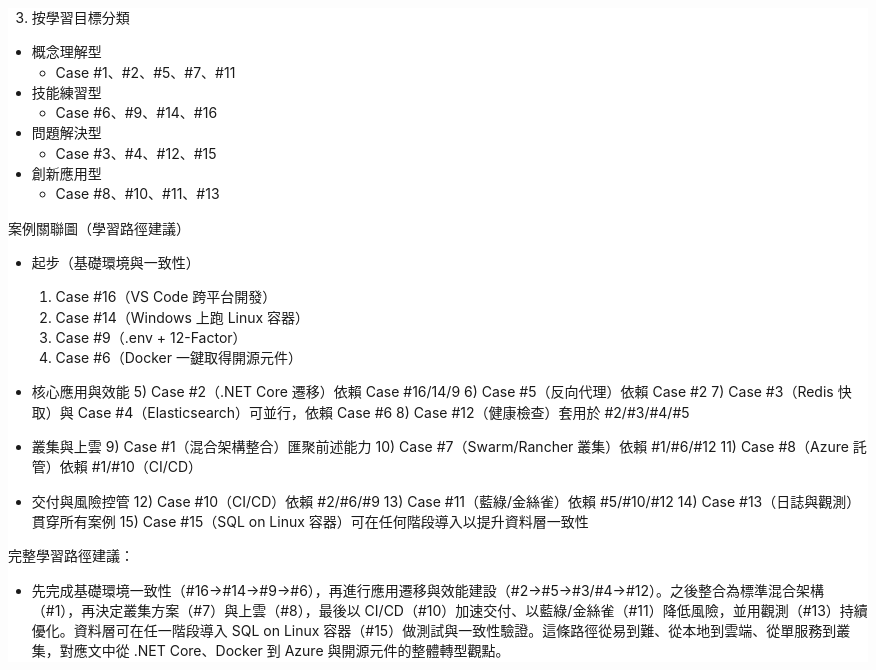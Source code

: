3) 按學習目標分類
- 概念理解型
  - Case #1、#2、#5、#7、#11
- 技能練習型
  - Case #6、#9、#14、#16
- 問題解決型
  - Case #3、#4、#12、#15
- 創新應用型
  - Case #8、#10、#11、#13

案例關聯圖（學習路徑建議）
- 起步（基礎環境與一致性）
  1) Case #16（VS Code 跨平台開發）
  2) Case #14（Windows 上跑 Linux 容器）
  3) Case #9（.env + 12-Factor）
  4) Case #6（Docker 一鍵取得開源元件）

- 核心應用與效能
  5) Case #2（.NET Core 遷移）依賴 Case #16/14/9
  6) Case #5（反向代理）依賴 Case #2
  7) Case #3（Redis 快取）與 Case #4（Elasticsearch）可並行，依賴 Case #6
  8) Case #12（健康檢查）套用於 #2/#3/#4/#5

- 叢集與上雲
  9) Case #1（混合架構整合）匯聚前述能力
  10) Case #7（Swarm/Rancher 叢集）依賴 #1/#6/#12
  11) Case #8（Azure 託管）依賴 #1/#10（CI/CD）

- 交付與風險控管
  12) Case #10（CI/CD）依賴 #2/#6/#9
  13) Case #11（藍綠/金絲雀）依賴 #5/#10/#12
  14) Case #13（日誌與觀測）貫穿所有案例
  15) Case #15（SQL on Linux 容器）可在任何階段導入以提升資料層一致性

完整學習路徑建議：
- 先完成基礎環境一致性（#16→#14→#9→#6），再進行應用遷移與效能建設（#2→#5→#3/#4→#12）。之後整合為標準混合架構（#1），再決定叢集方案（#7）與上雲（#8），最後以 CI/CD（#10）加速交付、以藍綠/金絲雀（#11）降低風險，並用觀測（#13）持續優化。資料層可在任一階段導入 SQL on Linux 容器（#15）做測試與一致性驗證。這條路徑從易到難、從本地到雲端、從單服務到叢集，對應文中從 .NET Core、Docker 到 Azure 與開源元件的整體轉型觀點。